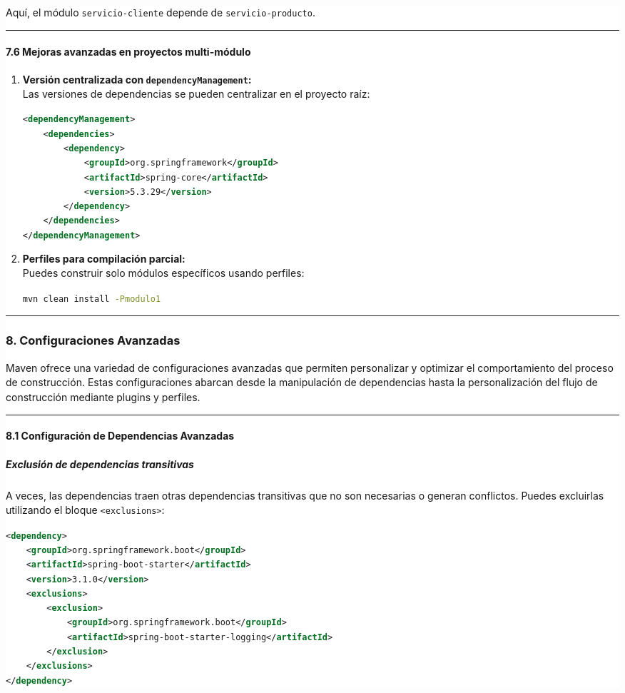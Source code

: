 Aquí, el módulo `servicio-cliente` depende de `servicio-producto`.

---

#### 7.6 Mejoras avanzadas en proyectos multi-módulo

1. **Versión centralizada con `dependencyManagement`:**  
   Las versiones de dependencias se pueden centralizar en el proyecto raíz:
   ```xml
   <dependencyManagement>
       <dependencies>
           <dependency>
               <groupId>org.springframework</groupId>
               <artifactId>spring-core</artifactId>
               <version>5.3.29</version>
           </dependency>
       </dependencies>
   </dependencyManagement>
   ```

2. **Perfiles para compilación parcial:**  
   Puedes construir solo módulos específicos usando perfiles:
   ```bash
   mvn clean install -Pmodulo1
   ```

---

### 8. **Configuraciones Avanzadas**

Maven ofrece una variedad de configuraciones avanzadas que permiten personalizar y optimizar el comportamiento del proceso de construcción. Estas configuraciones abarcan desde la manipulación de dependencias hasta la personalización del flujo de construcción mediante plugins y perfiles.

---

#### 8.1 Configuración de Dependencias Avanzadas

##### Exclusión de dependencias transitivas
A veces, las dependencias traen otras dependencias transitivas que no son necesarias o generan conflictos. Puedes excluirlas utilizando el bloque `<exclusions>`:

```xml
<dependency>
    <groupId>org.springframework.boot</groupId>
    <artifactId>spring-boot-starter</artifactId>
    <version>3.1.0</version>
    <exclusions>
        <exclusion>
            <groupId>org.springframework.boot</groupId>
            <artifactId>spring-boot-starter-logging</artifactId>
        </exclusion>
    </exclusions>
</dependency>
```

